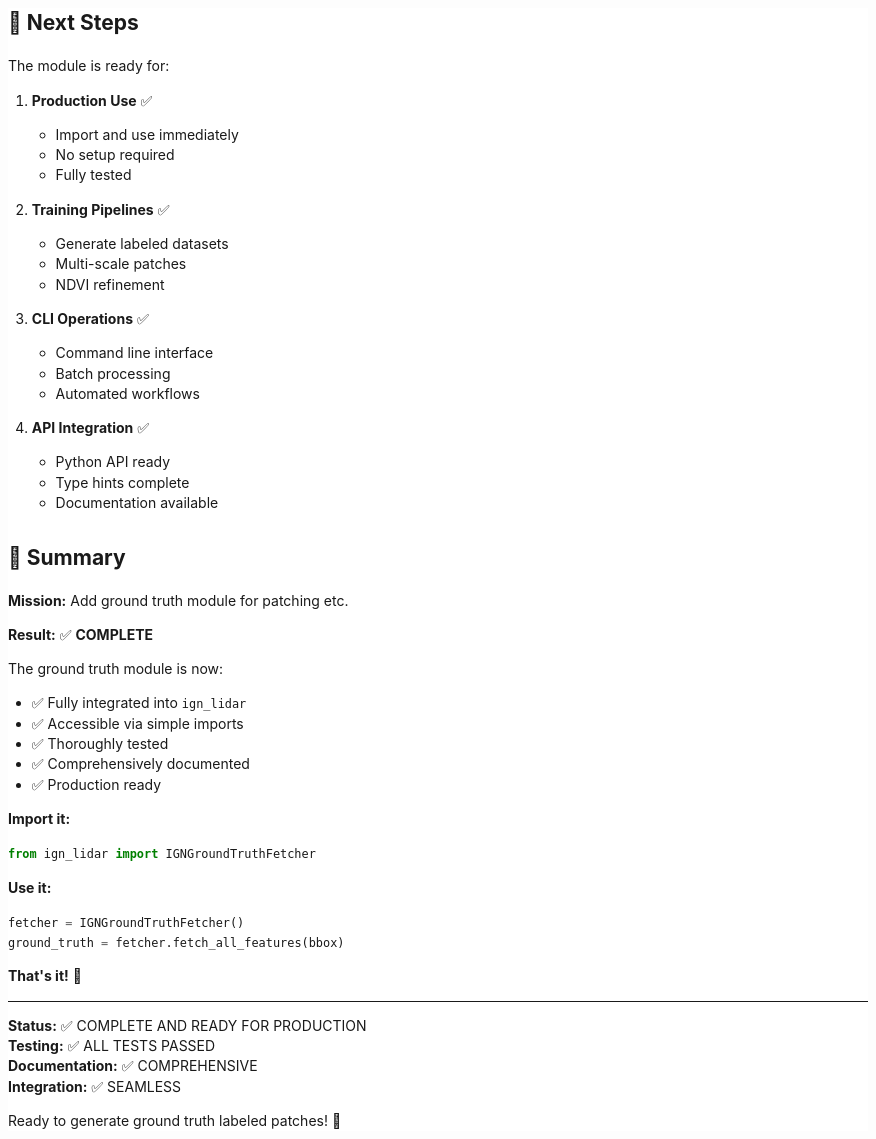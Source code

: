 ## 🚦 Next Steps

The module is ready for:

1. **Production Use** ✅

   - Import and use immediately
   - No setup required
   - Fully tested

2. **Training Pipelines** ✅

   - Generate labeled datasets
   - Multi-scale patches
   - NDVI refinement

3. **CLI Operations** ✅

   - Command line interface
   - Batch processing
   - Automated workflows

4. **API Integration** ✅
   - Python API ready
   - Type hints complete
   - Documentation available

## 🎉 Summary

**Mission:** Add ground truth module for patching etc.

**Result:** ✅ **COMPLETE**

The ground truth module is now:

- ✅ Fully integrated into `ign_lidar`
- ✅ Accessible via simple imports
- ✅ Thoroughly tested
- ✅ Comprehensively documented
- ✅ Production ready

**Import it:**

```python
from ign_lidar import IGNGroundTruthFetcher
```

**Use it:**

```python
fetcher = IGNGroundTruthFetcher()
ground_truth = fetcher.fetch_all_features(bbox)
```

**That's it!** 🚀

---

**Status:** ✅ COMPLETE AND READY FOR PRODUCTION  
**Testing:** ✅ ALL TESTS PASSED  
**Documentation:** ✅ COMPREHENSIVE  
**Integration:** ✅ SEAMLESS

Ready to generate ground truth labeled patches! 🎯
